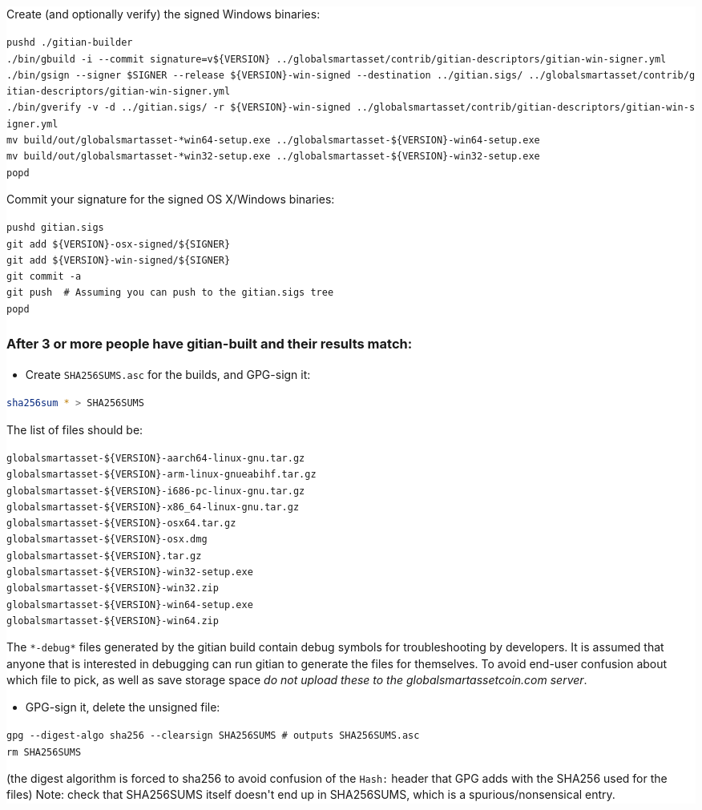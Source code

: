 Create (and optionally verify) the signed Windows binaries:

    pushd ./gitian-builder
    ./bin/gbuild -i --commit signature=v${VERSION} ../globalsmartasset/contrib/gitian-descriptors/gitian-win-signer.yml
    ./bin/gsign --signer $SIGNER --release ${VERSION}-win-signed --destination ../gitian.sigs/ ../globalsmartasset/contrib/gitian-descriptors/gitian-win-signer.yml
    ./bin/gverify -v -d ../gitian.sigs/ -r ${VERSION}-win-signed ../globalsmartasset/contrib/gitian-descriptors/gitian-win-signer.yml
    mv build/out/globalsmartasset-*win64-setup.exe ../globalsmartasset-${VERSION}-win64-setup.exe
    mv build/out/globalsmartasset-*win32-setup.exe ../globalsmartasset-${VERSION}-win32-setup.exe
    popd

Commit your signature for the signed OS X/Windows binaries:

    pushd gitian.sigs
    git add ${VERSION}-osx-signed/${SIGNER}
    git add ${VERSION}-win-signed/${SIGNER}
    git commit -a
    git push  # Assuming you can push to the gitian.sigs tree
    popd

### After 3 or more people have gitian-built and their results match:

- Create `SHA256SUMS.asc` for the builds, and GPG-sign it:

```bash
sha256sum * > SHA256SUMS
```

The list of files should be:
```
globalsmartasset-${VERSION}-aarch64-linux-gnu.tar.gz
globalsmartasset-${VERSION}-arm-linux-gnueabihf.tar.gz
globalsmartasset-${VERSION}-i686-pc-linux-gnu.tar.gz
globalsmartasset-${VERSION}-x86_64-linux-gnu.tar.gz
globalsmartasset-${VERSION}-osx64.tar.gz
globalsmartasset-${VERSION}-osx.dmg
globalsmartasset-${VERSION}.tar.gz
globalsmartasset-${VERSION}-win32-setup.exe
globalsmartasset-${VERSION}-win32.zip
globalsmartasset-${VERSION}-win64-setup.exe
globalsmartasset-${VERSION}-win64.zip
```
The `*-debug*` files generated by the gitian build contain debug symbols
for troubleshooting by developers. It is assumed that anyone that is interested
in debugging can run gitian to generate the files for themselves. To avoid
end-user confusion about which file to pick, as well as save storage
space *do not upload these to the globalsmartassetcoin.com server*.

- GPG-sign it, delete the unsigned file:
```
gpg --digest-algo sha256 --clearsign SHA256SUMS # outputs SHA256SUMS.asc
rm SHA256SUMS
```
(the digest algorithm is forced to sha256 to avoid confusion of the `Hash:` header that GPG adds with the SHA256 used for the files)
Note: check that SHA256SUMS itself doesn't end up in SHA256SUMS, which is a spurious/nonsensical entry.
